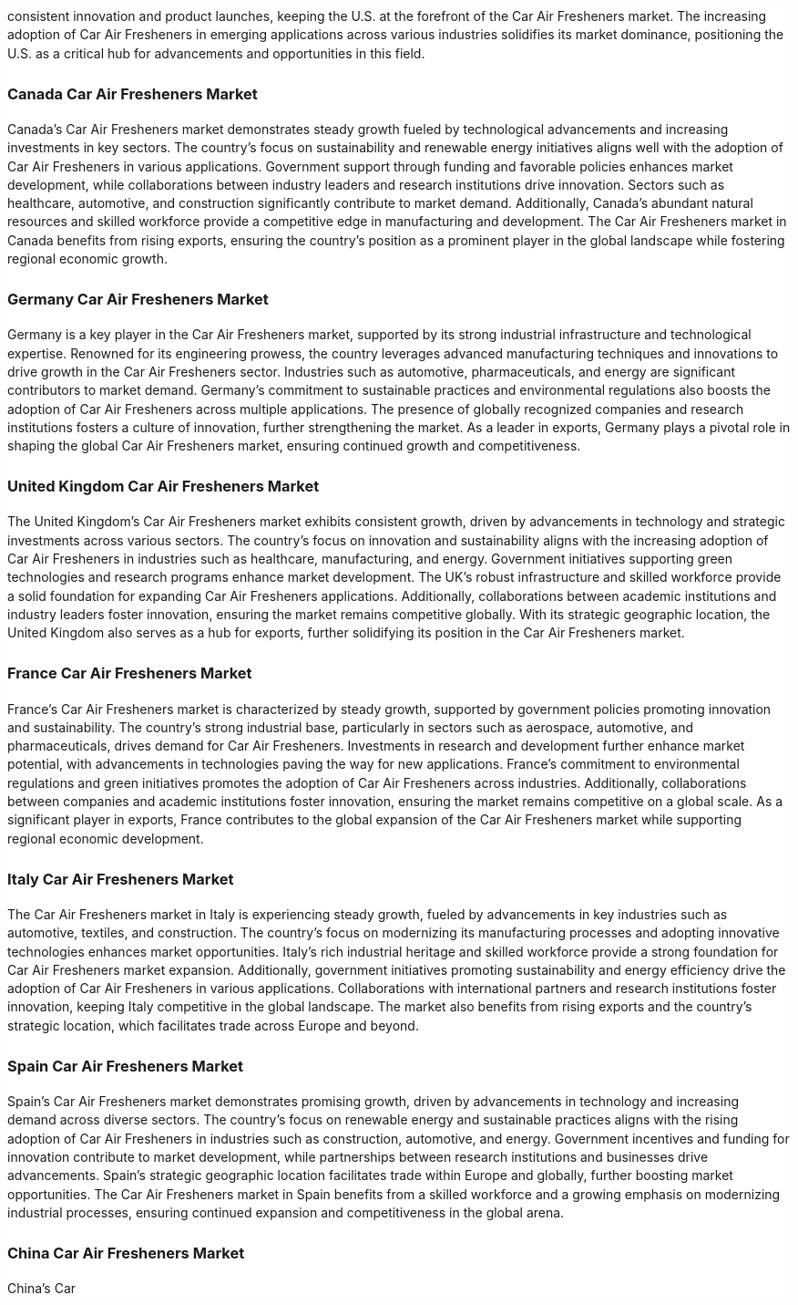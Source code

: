 consistent innovation and product launches, keeping the U.S. at the forefront of the Car Air Fresheners market. The increasing adoption of Car Air Fresheners in emerging applications across various industries solidifies its market dominance, positioning the U.S. as a critical hub for advancements and opportunities in this field.</p><h3>Canada Car Air Fresheners Market</h3><p>Canada&rsquo;s Car Air Fresheners market demonstrates steady growth fueled by technological advancements and increasing investments in key sectors. The country&rsquo;s focus on sustainability and renewable energy initiatives aligns well with the adoption of Car Air Fresheners in various applications. Government support through funding and favorable policies enhances market development, while collaborations between industry leaders and research institutions drive innovation. Sectors such as healthcare, automotive, and construction significantly contribute to market demand. Additionally, Canada&rsquo;s abundant natural resources and skilled workforce provide a competitive edge in manufacturing and development. The Car Air Fresheners market in Canada benefits from rising exports, ensuring the country&rsquo;s position as a prominent player in the global landscape while fostering regional economic growth.</p><h3>Germany Car Air Fresheners Market</h3><p>Germany is a key player in the Car Air Fresheners market, supported by its strong industrial infrastructure and technological expertise. Renowned for its engineering prowess, the country leverages advanced manufacturing techniques and innovations to drive growth in the Car Air Fresheners sector. Industries such as automotive, pharmaceuticals, and energy are significant contributors to market demand. Germany&rsquo;s commitment to sustainable practices and environmental regulations also boosts the adoption of Car Air Fresheners across multiple applications. The presence of globally recognized companies and research institutions fosters a culture of innovation, further strengthening the market. As a leader in exports, Germany plays a pivotal role in shaping the global Car Air Fresheners market, ensuring continued growth and competitiveness.</p><h3>United Kingdom Car Air Fresheners Market</h3><p>The United Kingdom&rsquo;s Car Air Fresheners market exhibits consistent growth, driven by advancements in technology and strategic investments across various sectors. The country&rsquo;s focus on innovation and sustainability aligns with the increasing adoption of Car Air Fresheners in industries such as healthcare, manufacturing, and energy. Government initiatives supporting green technologies and research programs enhance market development. The UK&rsquo;s robust infrastructure and skilled workforce provide a solid foundation for expanding Car Air Fresheners applications. Additionally, collaborations between academic institutions and industry leaders foster innovation, ensuring the market remains competitive globally. With its strategic geographic location, the United Kingdom also serves as a hub for exports, further solidifying its position in the Car Air Fresheners market.</p><h3>France Car Air Fresheners Market</h3><p>France&rsquo;s Car Air Fresheners market is characterized by steady growth, supported by government policies promoting innovation and sustainability. The country&rsquo;s strong industrial base, particularly in sectors such as aerospace, automotive, and pharmaceuticals, drives demand for Car Air Fresheners. Investments in research and development further enhance market potential, with advancements in technologies paving the way for new applications. France&rsquo;s commitment to environmental regulations and green initiatives promotes the adoption of Car Air Fresheners across industries. Additionally, collaborations between companies and academic institutions foster innovation, ensuring the market remains competitive on a global scale. As a significant player in exports, France contributes to the global expansion of the Car Air Fresheners market while supporting regional economic development.</p><h3>Italy Car Air Fresheners Market</h3><p>The Car Air Fresheners market in Italy is experiencing steady growth, fueled by advancements in key industries such as automotive, textiles, and construction. The country&rsquo;s focus on modernizing its manufacturing processes and adopting innovative technologies enhances market opportunities. Italy&rsquo;s rich industrial heritage and skilled workforce provide a strong foundation for Car Air Fresheners market expansion. Additionally, government initiatives promoting sustainability and energy efficiency drive the adoption of Car Air Fresheners in various applications. Collaborations with international partners and research institutions foster innovation, keeping Italy competitive in the global landscape. The market also benefits from rising exports and the country&rsquo;s strategic location, which facilitates trade across Europe and beyond.</p><h3>Spain Car Air Fresheners Market</h3><p>Spain&rsquo;s Car Air Fresheners market demonstrates promising growth, driven by advancements in technology and increasing demand across diverse sectors. The country&rsquo;s focus on renewable energy and sustainable practices aligns with the rising adoption of Car Air Fresheners in industries such as construction, automotive, and energy. Government incentives and funding for innovation contribute to market development, while partnerships between research institutions and businesses drive advancements. Spain&rsquo;s strategic geographic location facilitates trade within Europe and globally, further boosting market opportunities. The Car Air Fresheners market in Spain benefits from a skilled workforce and a growing emphasis on modernizing industrial processes, ensuring continued expansion and competitiveness in the global arena.</p><h3>China Car Air Fresheners Market</h3><p>China&rsquo;s Car